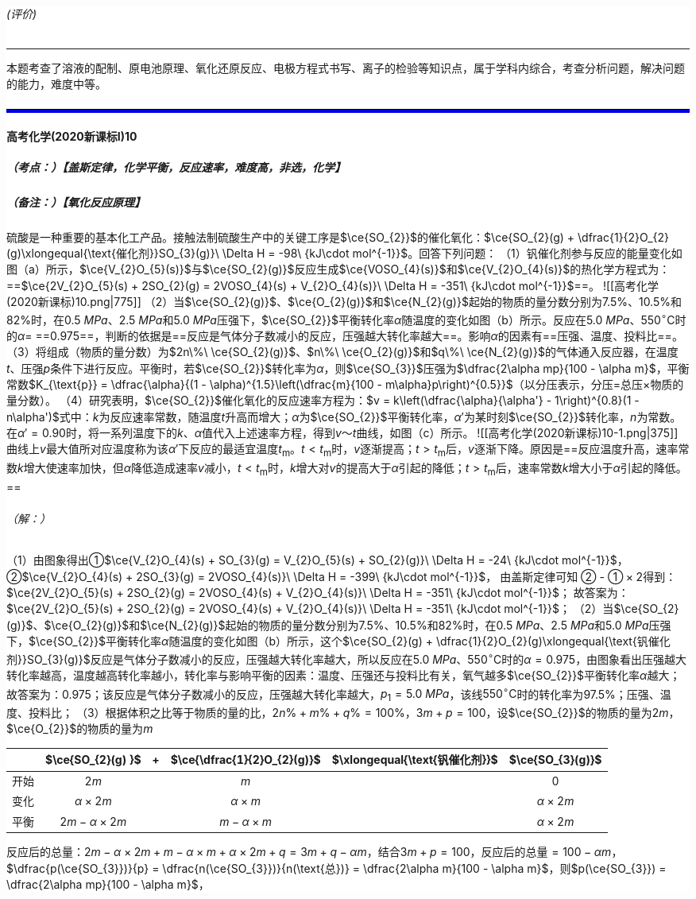 ###### (评价)
---
本题考查了溶液的配制、原电池原理、氧化还原反应、电极方程式书写、离子的检验等知识点，属于学科内综合，考查分析问题，解决问题的能力，难度中等。

<hr style="background-color: blue; border-top: 4px double #000; margin: 20px 0;">

#### 高考化学(2020新课标Ⅰ)10
##### （考点：）【盖斯定律，化学平衡，反应速率，难度高，非选，化学】
##### （备注：）【氧化反应原理】
硫酸是一种重要的基本化工产品。接触法制硫酸生产中的关键工序是$\ce{SO_{2}}$的催化氧化：$\ce{SO_{2}(g) + \dfrac{1}{2}O_{2}(g)\xlongequal{\text{催化剂}}SO_{3}(g)}\ \Delta H = -98\ {kJ\cdot mol^{-1}}$。回答下列问题：
（1）钒催化剂参与反应的能量变化如图（a）所示，$\ce{V_{2}O_{5}(s)}$与$\ce{SO_{2}(g)}$反应生成$\ce{VOSO_{4}(s)}$和$\ce{V_{2}O_{4}(s)}$的热化学方程式为：==$\ce{2V_{2}O_{5}(s) + 2SO_{2}(g) = 2VOSO_{4}(s) + V_{2}O_{4}(s)}\ \Delta H = -351\ {kJ\cdot mol^{-1}}$==。
![[高考化学(2020新课标)10.png|775]]
（2）当$\ce{SO_{2}(g)}$、$\ce{O_{2}(g)}$和$\ce{N_{2}(g)}$起始的物质的量分数分别为$7.5\%$、$10.5\%$和$82\%$时，在$0.5\ {MPa}$、$2.5\ {MPa}$和$5.0\ {MPa}$压强下，$\ce{SO_{2}}$平衡转化率$\alpha$随温度的变化如图（b）所示。反应在$5.0\ {MPa}$、$550^{\circ}\text{C}$时的$\alpha =$ ==$0.975$==，判断的依据是==反应是气体分子数减小的反应，压强越大转化率越大==。影响$\alpha$的因素有==压强、温度、投料比==。
（3）将组成（物质的量分数）为$2n\%\ \ce{SO_{2}(g)}$、$n\%\ \ce{O_{2}(g)}$和$q\%\ \ce{N_{2}(g)}$的气体通入反应器，在温度$t$、压强$p$条件下进行反应。平衡时，若$\ce{SO_{2}}$转化率为$\alpha$，则$\ce{SO_{3}}$压强为$\dfrac{2\alpha mp}{100 - \alpha m}$，平衡常数$K_{\text{p}} = \dfrac{\alpha}{(1 - \alpha)^{1.5}\left(\dfrac{m}{100 - m\alpha}p\right)^{0.5}}$（以分压表示，分压$=$总压$\times$物质的量分数）。
（4）研究表明，$\ce{SO_{2}}$催化氧化的反应速率方程为：$v = k\left(\dfrac{\alpha}{\alpha'} - 1\right)^{0.8}(1 - n\alpha')$式中：$k$为反应速率常数，随温度$t$升高而增大；$\alpha$为$\ce{SO_{2}}$平衡转化率，$\alpha'$为某时刻$\ce{SO_{2}}$转化率，$n$为常数。在$\alpha' = 0.90$时，将一系列温度下的$k$、$\alpha$值代入上述速率方程，得到$v～t$曲线，如图（c）所示。
![[高考化学(2020新课标)10-1.png|375]]
曲线上$v$最大值所对应温度称为该$\alpha'$下反应的最适宜温度$t_{\text{m}}$。$t\lt t_{\text{m}}$时，$v$逐渐提高；$t\gt t_{\text{m}}$后，$v$逐渐下降。原因是==反应温度升高，速率常数$k$增大使速率加快，但$\alpha$降低造成速率$v$减小，$t\lt t_{\text{m}}$时，$k$增大对$v$的提高大于$\alpha$引起的降低；$t\gt t_{\text{m}}$后，速率常数$k$增大小于$\alpha$引起的降低。==

###### （解：）
（1）由图象得出$\mathrm{①}$$\ce{V_{2}O_{4}(s) + SO_{3}(g) = V_{2}O_{5}(s) + SO_{2}(g)}\ \Delta H = -24\ {kJ\cdot mol^{-1}}$，
$\mathrm{②}$$\ce{V_{2}O_{4}(s) + 2SO_{3}(g) = 2VOSO_{4}(s)}\ \Delta H = -399\ {kJ\cdot mol^{-1}}$，
由盖斯定律可知
$\mathrm{②}$ - $\mathrm{①}\times2$得到：$\ce{2V_{2}O_{5}(s) + 2SO_{2}(g) = 2VOSO_{4}(s) + V_{2}O_{4}(s)}\ \Delta H = -351\ {kJ\cdot mol^{-1}}$；
故答案为：$\ce{2V_{2}O_{5}(s) + 2SO_{2}(g) = 2VOSO_{4}(s) + V_{2}O_{4}(s)}\ \Delta H = -351\ {kJ\cdot mol^{-1}}$；
（2）当$\ce{SO_{2}(g)}$、$\ce{O_{2}(g)}$和$\ce{N_{2}(g)}$起始的物质的量分数分别为$7.5\%$、$10.5\%$和$82\%$时，在$0.5\ {MPa}$、$2.5\ {MPa}$和$5.0\ {MPa}$压强下，$\ce{SO_{2}}$平衡转化率$\alpha$随温度的变化如图（b）所示，这个$\ce{SO_{2}(g) + \dfrac{1}{2}O_{2}(g)\xlongequal{\text{钒催化剂}}SO_{3}(g)}$反应是气体分子数减小的反应，压强越大转化率越大，所以反应在$5.0\ {MPa}$、$550^{\circ}\text{C}$时的$\alpha = 0.975$，由图象看出压强越大转化率越高，温度越高转化率越小，转化率与影响平衡的因素：温度、压强还与投料比有关，氧气越多$\ce{SO_{2}}$平衡转化率$\alpha$越大；
故答案为：$0.975$；该反应是气体分子数减小的反应，压强越大转化率越大，$p_{1} = 5.0\ {MPa}$，该线$550^{\circ}\text{C}$时的转化率为$97.5\%$；压强、温度、投料比；
（3）根据体积之比等于物质的量的比，$2n\% + m\% + q\% = 100\%$，$3m + p = 100$，设$\ce{SO_{2}}$的物质的量为$2m$，$\ce{O_{2}}$的物质的量为$m$

|     |   $\ce{SO_{2}(g) }$   |  +  | $\ce{\dfrac{1}{2}O_{2}(g)}$ | $\xlongequal{\text{钒催化剂}}$ | $\ce{SO_{3}(g)}$ |
| :-: | :-------------------: | :-: | :-------------------------: | :------------------------: | :--------------: |
| 开始  |         $2m$          |     |             $m$             |                            |       $0$        |
| 变化  |   $\alpha\times2m$    |     |      $\alpha\times m$       |                            | $\alpha\times2m$ |
| 平衡  | $2m - \alpha\times2m$ |     |    $m - \alpha\times m$     |                            | $\alpha\times2m$ |
反应后的总量：$2m - \alpha\times2m + m - \alpha\times m + \alpha\times2m + q = 3m + q - \alpha m$，结合$3m + p = 100$，反应后的总量$= 100 - \alpha m$，
$\dfrac{p(\ce{SO_{3}})}{p} = \dfrac{n(\ce{SO_{3}})}{n(\text{总})} = \dfrac{2\alpha m}{100 - \alpha m}$，则$p(\ce{SO_{3}}) = \dfrac{2\alpha mp}{100 - \alpha m}$，